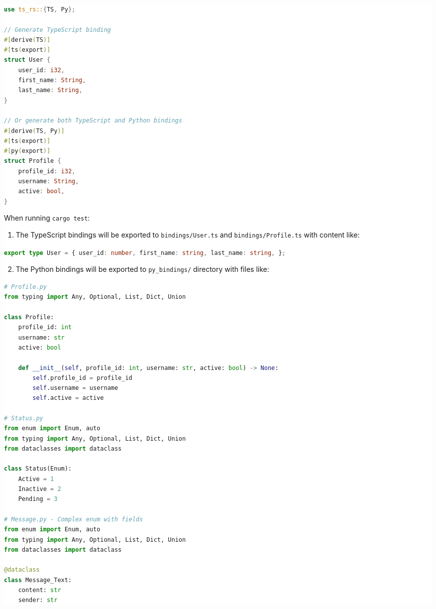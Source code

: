 ```rust
use ts_rs::{TS, Py};

// Generate TypeScript binding
#[derive(TS)]
#[ts(export)]
struct User {
    user_id: i32,
    first_name: String,
    last_name: String,
}

// Or generate both TypeScript and Python bindings
#[derive(TS, Py)]
#[ts(export)]
#[py(export)]
struct Profile {
    profile_id: i32,
    username: String,
    active: bool,
}
```

When running `cargo test`:
1. The TypeScript bindings will be exported to `bindings/User.ts` and `bindings/Profile.ts` with content like:

```ts
export type User = { user_id: number, first_name: string, last_name: string, };
```

2. The Python bindings will be exported to `py_bindings/` directory with files like:

```python
# Profile.py
from typing import Any, Optional, List, Dict, Union

class Profile:
    profile_id: int
    username: str
    active: bool

    def __init__(self, profile_id: int, username: str, active: bool) -> None:
        self.profile_id = profile_id
        self.username = username
        self.active = active

# Status.py
from enum import Enum, auto
from typing import Any, Optional, List, Dict, Union
from dataclasses import dataclass

class Status(Enum):
    Active = 1
    Inactive = 2
    Pending = 3

# Message.py - Complex enum with fields
from enum import Enum, auto
from typing import Any, Optional, List, Dict, Union
from dataclasses import dataclass

@dataclass
class Message_Text:
    content: str
    sender: str
```